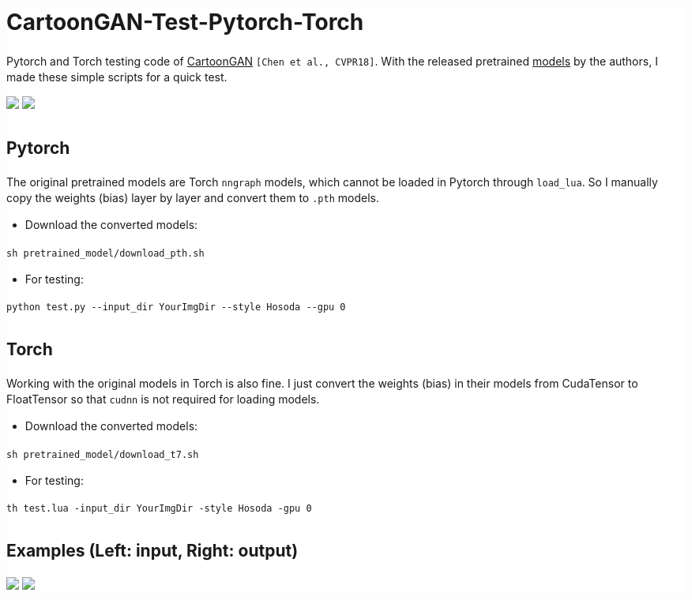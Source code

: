 # CartoonGAN-Test-Pytorch-Torch
Pytorch and Torch testing code of [CartoonGAN](http://openaccess.thecvf.com/content_cvpr_2018/CameraReady/2205.pdf) `[Chen et al., CVPR18]`. With the released pretrained [models](http://cg.cs.tsinghua.edu.cn/people/~Yongjin/Yongjin.htm) by the authors, I made these simple scripts for a quick test.

<p>
    <img src='test_output/demo_ori.gif' width=300 />
    <img src='test_output/demo.gif' width=300 />
</p>


## Pytorch

The original pretrained models are Torch `nngraph` models, which cannot be loaded in Pytorch through `load_lua`. So I manually copy the weights (bias) layer by layer and convert them to `.pth` models. 

- Download the converted models:

```
sh pretrained_model/download_pth.sh
```

- For testing:

```
python test.py --input_dir YourImgDir --style Hosoda --gpu 0
```

## Torch

Working with the original models in Torch is also fine. I just convert the weights (bias) in their models from CudaTensor to FloatTensor so that `cudnn` is not required for loading models.

- Download the converted models:

```
sh pretrained_model/download_t7.sh
```

- For testing:

```
th test.lua -input_dir YourImgDir -style Hosoda -gpu 0
```

## Examples (Left: input, Right: output)

<p>
    <img src='test_img/in2.png' width=300 />
    <img src='test_output/in2_Hayao.png' width=300 />
</p>
